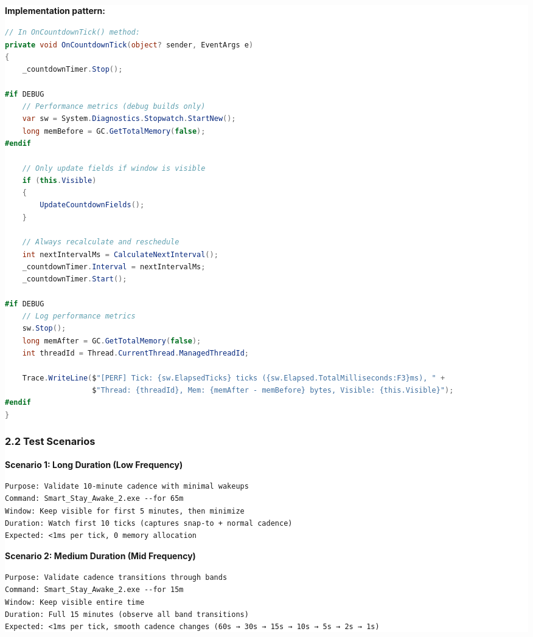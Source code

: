 **Implementation pattern:**
```csharp
// In OnCountdownTick() method:
private void OnCountdownTick(object? sender, EventArgs e)
{
    _countdownTimer.Stop();
    
#if DEBUG
    // Performance metrics (debug builds only)
    var sw = System.Diagnostics.Stopwatch.StartNew();
    long memBefore = GC.GetTotalMemory(false);
#endif
    
    // Only update fields if window is visible
    if (this.Visible)
    {
        UpdateCountdownFields();
    }
    
    // Always recalculate and reschedule
    int nextIntervalMs = CalculateNextInterval();
    _countdownTimer.Interval = nextIntervalMs;
    _countdownTimer.Start();
    
#if DEBUG
    // Log performance metrics
    sw.Stop();
    long memAfter = GC.GetTotalMemory(false);
    int threadId = Thread.CurrentThread.ManagedThreadId;
    
    Trace.WriteLine($"[PERF] Tick: {sw.ElapsedTicks} ticks ({sw.Elapsed.TotalMilliseconds:F3}ms), " +
                    $"Thread: {threadId}, Mem: {memAfter - memBefore} bytes, Visible: {this.Visible}");
#endif
}
```

### 2.2 Test Scenarios

**Scenario 1: Long Duration (Low Frequency)**
```
Purpose: Validate 10-minute cadence with minimal wakeups
Command: Smart_Stay_Awake_2.exe --for 65m
Window: Keep visible for first 5 minutes, then minimize
Duration: Watch first 10 ticks (captures snap-to + normal cadence)
Expected: <1ms per tick, 0 memory allocation
```

**Scenario 2: Medium Duration (Mid Frequency)**
```
Purpose: Validate cadence transitions through bands
Command: Smart_Stay_Awake_2.exe --for 15m
Window: Keep visible entire time
Duration: Full 15 minutes (observe all band transitions)
Expected: <1ms per tick, smooth cadence changes (60s → 30s → 15s → 10s → 5s → 2s → 1s)
```
